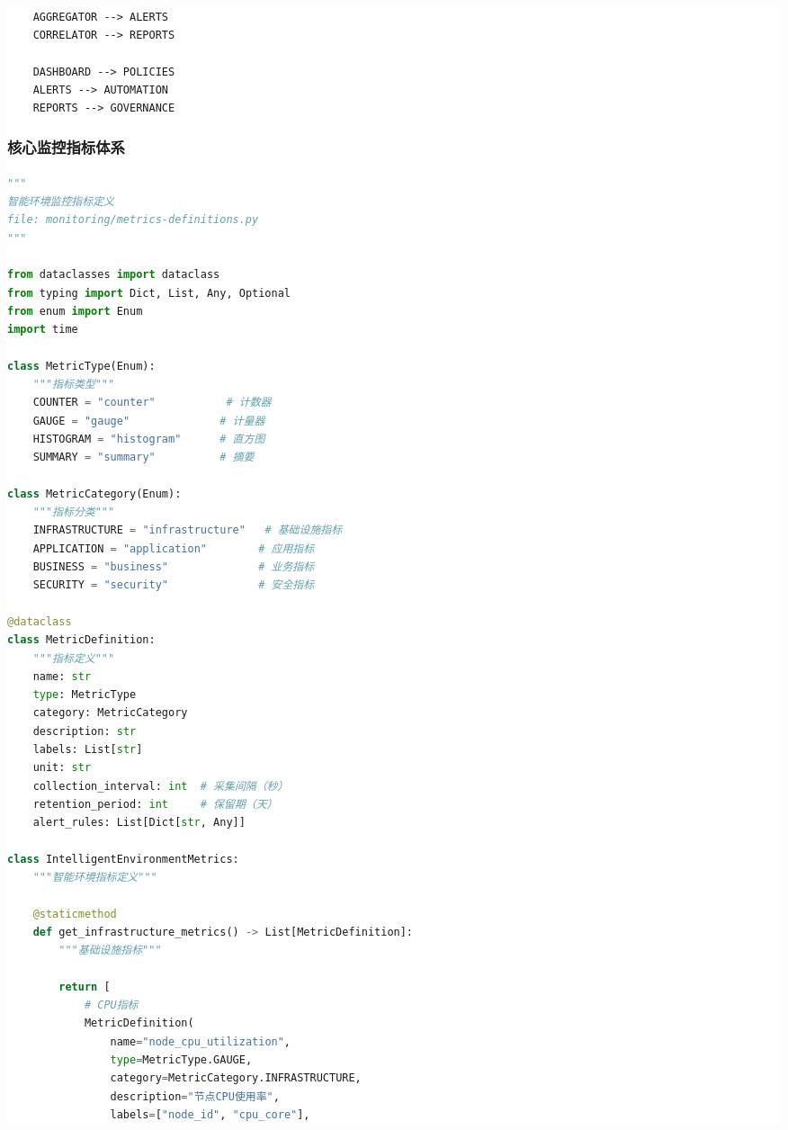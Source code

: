 ```mermaid
    AGGREGATOR --> ALERTS
    CORRELATOR --> REPORTS
    
    DASHBOARD --> POLICIES
    ALERTS --> AUTOMATION
    REPORTS --> GOVERNANCE
```

### 核心监控指标体系

```python
"""
智能环境监控指标定义
file: monitoring/metrics-definitions.py
"""

from dataclasses import dataclass
from typing import Dict, List, Any, Optional
from enum import Enum
import time

class MetricType(Enum):
    """指标类型"""
    COUNTER = "counter"           # 计数器
    GAUGE = "gauge"              # 计量器
    HISTOGRAM = "histogram"      # 直方图
    SUMMARY = "summary"          # 摘要

class MetricCategory(Enum):
    """指标分类"""
    INFRASTRUCTURE = "infrastructure"   # 基础设施指标
    APPLICATION = "application"        # 应用指标
    BUSINESS = "business"              # 业务指标
    SECURITY = "security"              # 安全指标

@dataclass
class MetricDefinition:
    """指标定义"""
    name: str
    type: MetricType
    category: MetricCategory
    description: str
    labels: List[str]
    unit: str
    collection_interval: int  # 采集间隔（秒）
    retention_period: int     # 保留期（天）
    alert_rules: List[Dict[str, Any]]

class IntelligentEnvironmentMetrics:
    """智能环境指标定义"""
    
    @staticmethod
    def get_infrastructure_metrics() -> List[MetricDefinition]:
        """基础设施指标"""
        
        return [
            # CPU指标
            MetricDefinition(
                name="node_cpu_utilization",
                type=MetricType.GAUGE,
                category=MetricCategory.INFRASTRUCTURE,
                description="节点CPU使用率",
                labels=["node_id", "cpu_core"],
```
